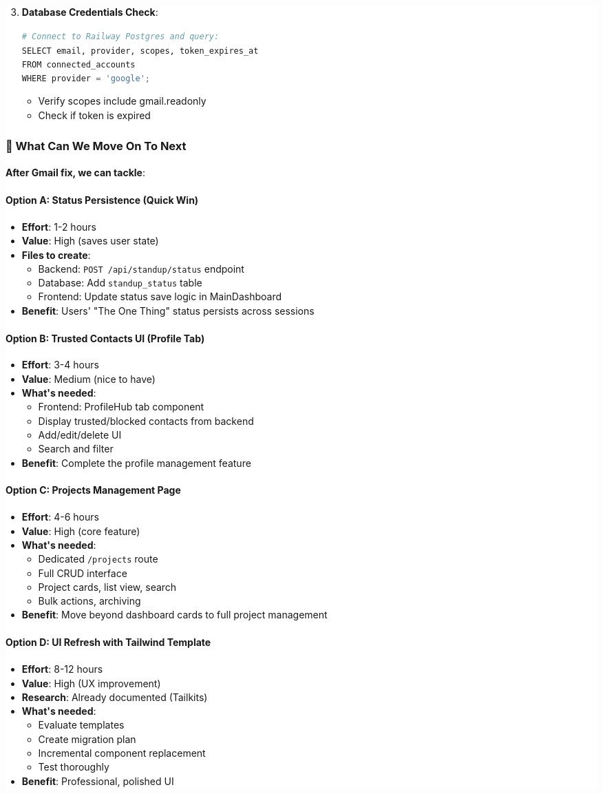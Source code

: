 3. **Database Credentials Check**:
   ```python
   # Connect to Railway Postgres and query:
   SELECT email, provider, scopes, token_expires_at 
   FROM connected_accounts 
   WHERE provider = 'google';
   ```
   - Verify scopes include gmail.readonly
   - Check if token is expired

### 🚀 What Can We Move On To Next

**After Gmail fix, we can tackle**:

#### Option A: Status Persistence (Quick Win)
- **Effort**: 1-2 hours
- **Value**: High (saves user state)
- **Files to create**:
  - Backend: `POST /api/standup/status` endpoint
  - Database: Add `standup_status` table
  - Frontend: Update status save logic in MainDashboard
- **Benefit**: Users' "The One Thing" status persists across sessions

#### Option B: Trusted Contacts UI (Profile Tab)
- **Effort**: 3-4 hours
- **Value**: Medium (nice to have)
- **What's needed**:
  - Frontend: ProfileHub tab component
  - Display trusted/blocked contacts from backend
  - Add/edit/delete UI
  - Search and filter
- **Benefit**: Complete the profile management feature

#### Option C: Projects Management Page
- **Effort**: 4-6 hours
- **Value**: High (core feature)
- **What's needed**:
  - Dedicated `/projects` route
  - Full CRUD interface
  - Project cards, list view, search
  - Bulk actions, archiving
- **Benefit**: Move beyond dashboard cards to full project management

#### Option D: UI Refresh with Tailwind Template
- **Effort**: 8-12 hours
- **Value**: High (UX improvement)
- **Research**: Already documented (Tailkits)
- **What's needed**:
  - Evaluate templates
  - Create migration plan
  - Incremental component replacement
  - Test thoroughly
- **Benefit**: Professional, polished UI
